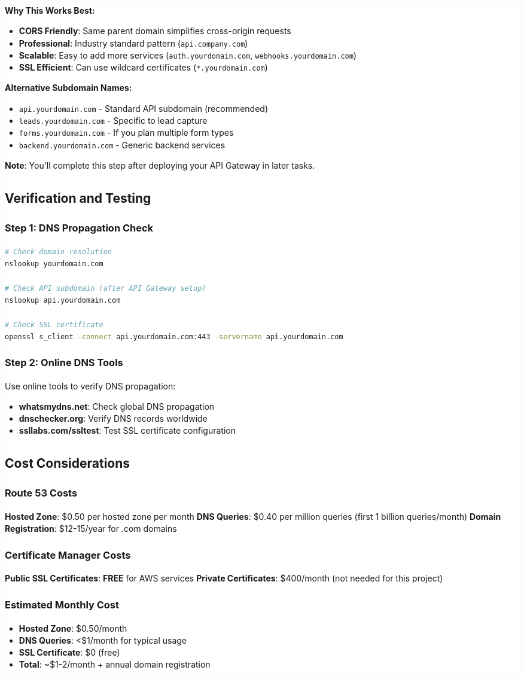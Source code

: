 **Why This Works Best:**
- **CORS Friendly**: Same parent domain simplifies cross-origin requests
- **Professional**: Industry standard pattern (`api.company.com`)
- **Scalable**: Easy to add more services (`auth.yourdomain.com`, `webhooks.yourdomain.com`)
- **SSL Efficient**: Can use wildcard certificates (`*.yourdomain.com`)

**Alternative Subdomain Names:**
- `api.yourdomain.com` - Standard API subdomain (recommended)
- `leads.yourdomain.com` - Specific to lead capture
- `forms.yourdomain.com` - If you plan multiple form types
- `backend.yourdomain.com` - Generic backend services

**Note**: You'll complete this step after deploying your API Gateway in later tasks.

## Verification and Testing

### Step 1: DNS Propagation Check

```bash
# Check domain resolution
nslookup yourdomain.com

# Check API subdomain (after API Gateway setup)
nslookup api.yourdomain.com

# Check SSL certificate
openssl s_client -connect api.yourdomain.com:443 -servername api.yourdomain.com
```

### Step 2: Online DNS Tools

Use online tools to verify DNS propagation:
- **whatsmydns.net**: Check global DNS propagation
- **dnschecker.org**: Verify DNS records worldwide
- **ssllabs.com/ssltest**: Test SSL certificate configuration

## Cost Considerations

### Route 53 Costs

**Hosted Zone**: $0.50 per hosted zone per month
**DNS Queries**: $0.40 per million queries (first 1 billion queries/month)
**Domain Registration**: $12-15/year for .com domains

### Certificate Manager Costs

**Public SSL Certificates**: **FREE** for AWS services
**Private Certificates**: $400/month (not needed for this project)

### Estimated Monthly Cost

- **Hosted Zone**: $0.50/month
- **DNS Queries**: <$1/month for typical usage
- **SSL Certificate**: $0 (free)
- **Total**: ~$1-2/month + annual domain registration
